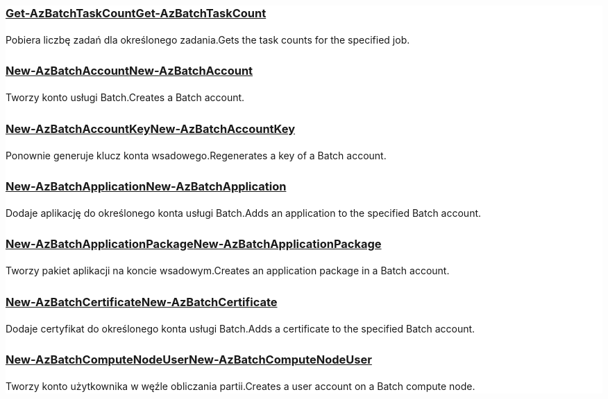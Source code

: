 ### [<span data-ttu-id="6f1a5-167">Get-AzBatchTaskCount</span><span class="sxs-lookup"><span data-stu-id="6f1a5-167">Get-AzBatchTaskCount</span></span>](Get-AzBatchTaskCount.md)
<span data-ttu-id="6f1a5-168">Pobiera liczbę zadań dla określonego zadania.</span><span class="sxs-lookup"><span data-stu-id="6f1a5-168">Gets the task counts for the specified job.</span></span>

### [<span data-ttu-id="6f1a5-169">New-AzBatchAccount</span><span class="sxs-lookup"><span data-stu-id="6f1a5-169">New-AzBatchAccount</span></span>](New-AzBatchAccount.md)
<span data-ttu-id="6f1a5-170">Tworzy konto usługi Batch.</span><span class="sxs-lookup"><span data-stu-id="6f1a5-170">Creates a Batch account.</span></span>

### [<span data-ttu-id="6f1a5-171">New-AzBatchAccountKey</span><span class="sxs-lookup"><span data-stu-id="6f1a5-171">New-AzBatchAccountKey</span></span>](New-AzBatchAccountKey.md)
<span data-ttu-id="6f1a5-172">Ponownie generuje klucz konta wsadowego.</span><span class="sxs-lookup"><span data-stu-id="6f1a5-172">Regenerates a key of a Batch account.</span></span>

### [<span data-ttu-id="6f1a5-173">New-AzBatchApplication</span><span class="sxs-lookup"><span data-stu-id="6f1a5-173">New-AzBatchApplication</span></span>](New-AzBatchApplication.md)
<span data-ttu-id="6f1a5-174">Dodaje aplikację do określonego konta usługi Batch.</span><span class="sxs-lookup"><span data-stu-id="6f1a5-174">Adds an application to the specified Batch account.</span></span>

### [<span data-ttu-id="6f1a5-175">New-AzBatchApplicationPackage</span><span class="sxs-lookup"><span data-stu-id="6f1a5-175">New-AzBatchApplicationPackage</span></span>](New-AzBatchApplicationPackage.md)
<span data-ttu-id="6f1a5-176">Tworzy pakiet aplikacji na koncie wsadowym.</span><span class="sxs-lookup"><span data-stu-id="6f1a5-176">Creates an application package in a Batch account.</span></span>

### [<span data-ttu-id="6f1a5-177">New-AzBatchCertificate</span><span class="sxs-lookup"><span data-stu-id="6f1a5-177">New-AzBatchCertificate</span></span>](New-AzBatchCertificate.md)
<span data-ttu-id="6f1a5-178">Dodaje certyfikat do określonego konta usługi Batch.</span><span class="sxs-lookup"><span data-stu-id="6f1a5-178">Adds a certificate to the specified Batch account.</span></span>

### [<span data-ttu-id="6f1a5-179">New-AzBatchComputeNodeUser</span><span class="sxs-lookup"><span data-stu-id="6f1a5-179">New-AzBatchComputeNodeUser</span></span>](New-AzBatchComputeNodeUser.md)
<span data-ttu-id="6f1a5-180">Tworzy konto użytkownika w węźle obliczania partii.</span><span class="sxs-lookup"><span data-stu-id="6f1a5-180">Creates a user account on a Batch compute node.</span></span>

